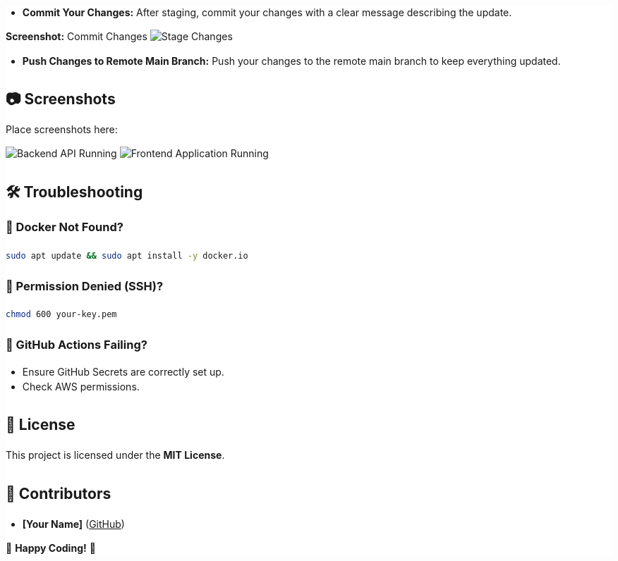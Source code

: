 - **Commit Your Changes:** After staging, commit your changes with a clear message describing the update.

**Screenshot:** Commit Changes
![Stage Changes](./)

- **Push Changes to Remote Main Branch:** Push your changes to the remote main branch to keep everything updated.

## 📷 Screenshots
Place screenshots here:

![Backend API Running](screenshot-backend.png)
![Frontend Application Running](screenshot-frontend.png)

## 🛠 Troubleshooting
### **🔴 Docker Not Found?**
```sh
sudo apt update && sudo apt install -y docker.io
```

### **🔴 Permission Denied (SSH)?**
```sh
chmod 600 your-key.pem
```

### **🔴 GitHub Actions Failing?**
- Ensure GitHub Secrets are correctly set up.
- Check AWS permissions.


## 📜 License
This project is licensed under the **MIT License**.


## 🙌 Contributors
- **[Your Name]** ([GitHub](https://github.com/your-username))

🚀 **Happy Coding!** 🎉

